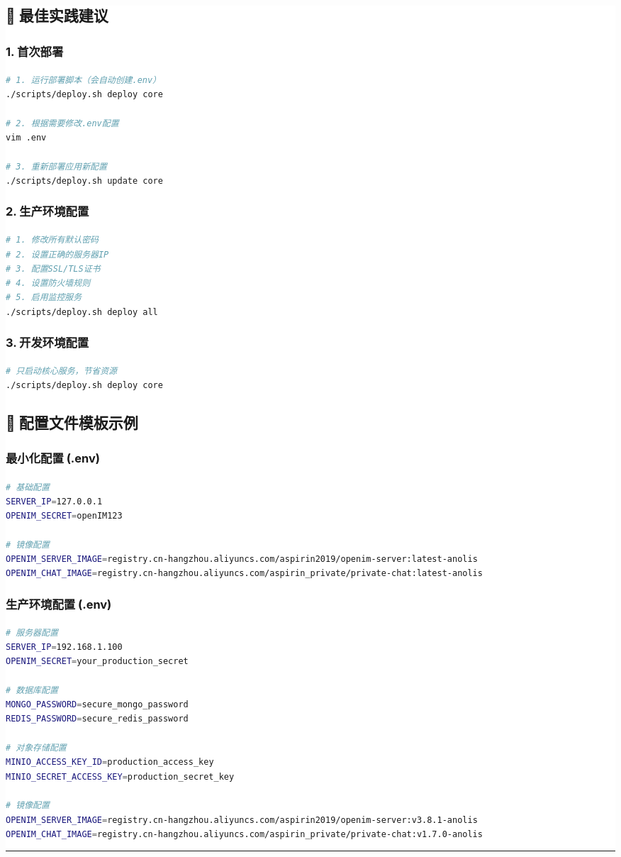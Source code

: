 ## 🎯 **最佳实践建议**

### **1. 首次部署**
```bash
# 1. 运行部署脚本（会自动创建.env）
./scripts/deploy.sh deploy core

# 2. 根据需要修改.env配置
vim .env

# 3. 重新部署应用新配置
./scripts/deploy.sh update core
```

### **2. 生产环境配置**
```bash
# 1. 修改所有默认密码
# 2. 设置正确的服务器IP
# 3. 配置SSL/TLS证书
# 4. 设置防火墙规则
# 5. 启用监控服务
./scripts/deploy.sh deploy all
```

### **3. 开发环境配置**
```bash
# 只启动核心服务，节省资源
./scripts/deploy.sh deploy core
```

## 📝 **配置文件模板示例**

### **最小化配置 (.env)**
```bash
# 基础配置
SERVER_IP=127.0.0.1
OPENIM_SECRET=openIM123

# 镜像配置
OPENIM_SERVER_IMAGE=registry.cn-hangzhou.aliyuncs.com/aspirin2019/openim-server:latest-anolis
OPENIM_CHAT_IMAGE=registry.cn-hangzhou.aliyuncs.com/aspirin_private/private-chat:latest-anolis
```

### **生产环境配置 (.env)**
```bash
# 服务器配置
SERVER_IP=192.168.1.100
OPENIM_SECRET=your_production_secret

# 数据库配置
MONGO_PASSWORD=secure_mongo_password
REDIS_PASSWORD=secure_redis_password

# 对象存储配置
MINIO_ACCESS_KEY_ID=production_access_key
MINIO_SECRET_ACCESS_KEY=production_secret_key

# 镜像配置
OPENIM_SERVER_IMAGE=registry.cn-hangzhou.aliyuncs.com/aspirin2019/openim-server:v3.8.1-anolis
OPENIM_CHAT_IMAGE=registry.cn-hangzhou.aliyuncs.com/aspirin_private/private-chat:v1.7.0-anolis
```

---
